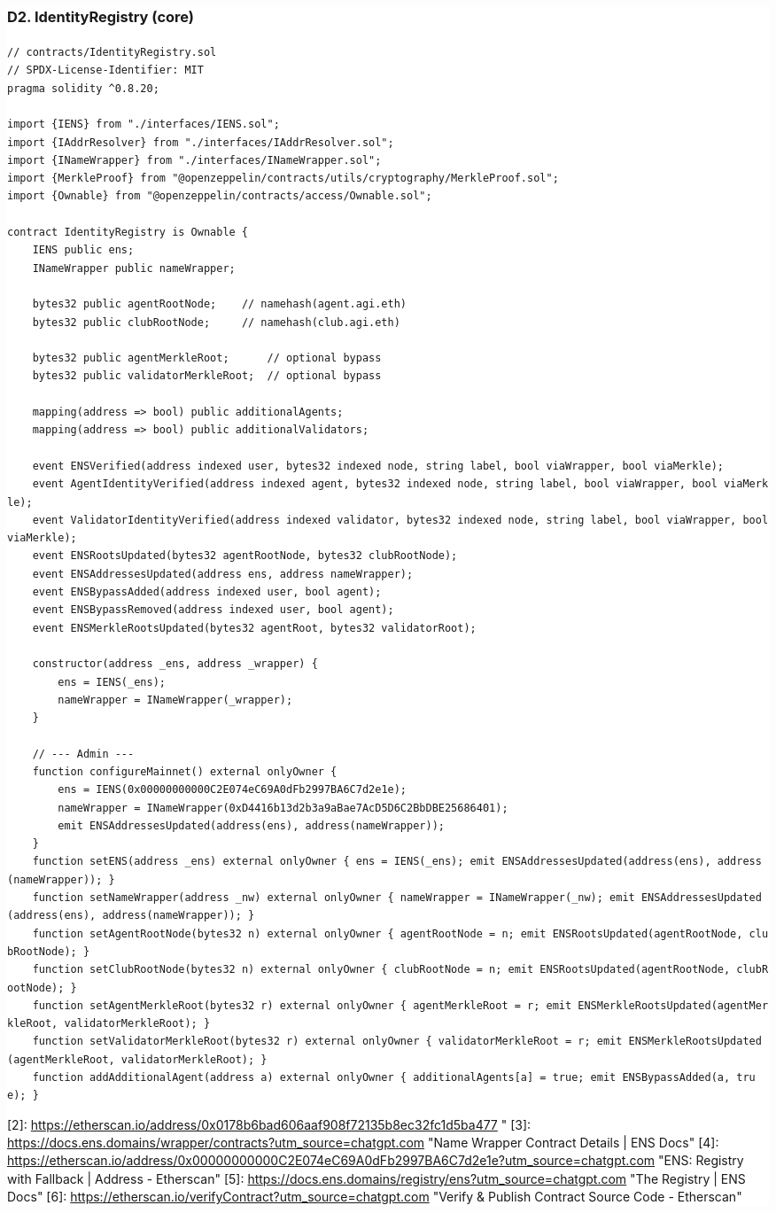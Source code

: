 ### D2. IdentityRegistry (core)

```solidity
// contracts/IdentityRegistry.sol
// SPDX-License-Identifier: MIT
pragma solidity ^0.8.20;

import {IENS} from "./interfaces/IENS.sol";
import {IAddrResolver} from "./interfaces/IAddrResolver.sol";
import {INameWrapper} from "./interfaces/INameWrapper.sol";
import {MerkleProof} from "@openzeppelin/contracts/utils/cryptography/MerkleProof.sol";
import {Ownable} from "@openzeppelin/contracts/access/Ownable.sol";

contract IdentityRegistry is Ownable {
    IENS public ens;
    INameWrapper public nameWrapper;

    bytes32 public agentRootNode;    // namehash(agent.agi.eth)
    bytes32 public clubRootNode;     // namehash(club.agi.eth)

    bytes32 public agentMerkleRoot;      // optional bypass
    bytes32 public validatorMerkleRoot;  // optional bypass

    mapping(address => bool) public additionalAgents;
    mapping(address => bool) public additionalValidators;

    event ENSVerified(address indexed user, bytes32 indexed node, string label, bool viaWrapper, bool viaMerkle);
    event AgentIdentityVerified(address indexed agent, bytes32 indexed node, string label, bool viaWrapper, bool viaMerkle);
    event ValidatorIdentityVerified(address indexed validator, bytes32 indexed node, string label, bool viaWrapper, bool viaMerkle);
    event ENSRootsUpdated(bytes32 agentRootNode, bytes32 clubRootNode);
    event ENSAddressesUpdated(address ens, address nameWrapper);
    event ENSBypassAdded(address indexed user, bool agent);
    event ENSBypassRemoved(address indexed user, bool agent);
    event ENSMerkleRootsUpdated(bytes32 agentRoot, bytes32 validatorRoot);

    constructor(address _ens, address _wrapper) {
        ens = IENS(_ens);
        nameWrapper = INameWrapper(_wrapper);
    }

    // --- Admin ---
    function configureMainnet() external onlyOwner {
        ens = IENS(0x00000000000C2E074eC69A0dFb2997BA6C7d2e1e);
        nameWrapper = INameWrapper(0xD4416b13d2b3a9aBae7AcD5D6C2BbDBE25686401);
        emit ENSAddressesUpdated(address(ens), address(nameWrapper));
    }
    function setENS(address _ens) external onlyOwner { ens = IENS(_ens); emit ENSAddressesUpdated(address(ens), address(nameWrapper)); }
    function setNameWrapper(address _nw) external onlyOwner { nameWrapper = INameWrapper(_nw); emit ENSAddressesUpdated(address(ens), address(nameWrapper)); }
    function setAgentRootNode(bytes32 n) external onlyOwner { agentRootNode = n; emit ENSRootsUpdated(agentRootNode, clubRootNode); }
    function setClubRootNode(bytes32 n) external onlyOwner { clubRootNode = n; emit ENSRootsUpdated(agentRootNode, clubRootNode); }
    function setAgentMerkleRoot(bytes32 r) external onlyOwner { agentMerkleRoot = r; emit ENSMerkleRootsUpdated(agentMerkleRoot, validatorMerkleRoot); }
    function setValidatorMerkleRoot(bytes32 r) external onlyOwner { validatorMerkleRoot = r; emit ENSMerkleRootsUpdated(agentMerkleRoot, validatorMerkleRoot); }
    function addAdditionalAgent(address a) external onlyOwner { additionalAgents[a] = true; emit ENSBypassAdded(a, true); }
```

[1]: https://github.com/MontrealAI/AGIJobsv2 "GitHub - MontrealAI/AGIJobsv2: ✨ \"We choose to free humanity from the bonds of job slavery—not because it is easy, but because our destiny demands nothing less; because doing so unleashes the full measure of our genius and spirit; and because we embrace this challenge and carry it to triumph.\" ✨"
[2]: https://etherscan.io/address/0x0178b6bad606aaf908f72135b8ec32fc1d5ba477 "
[3]: https://docs.ens.domains/wrapper/contracts?utm_source=chatgpt.com "Name Wrapper Contract Details | ENS Docs"
[4]: https://etherscan.io/address/0x00000000000C2E074eC69A0dFb2997BA6C7d2e1e?utm_source=chatgpt.com "ENS: Registry with Fallback | Address - Etherscan"
[5]: https://docs.ens.domains/registry/ens?utm_source=chatgpt.com "The Registry | ENS Docs"
[6]: https://etherscan.io/verifyContract?utm_source=chatgpt.com "Verify & Publish Contract Source Code - Etherscan"